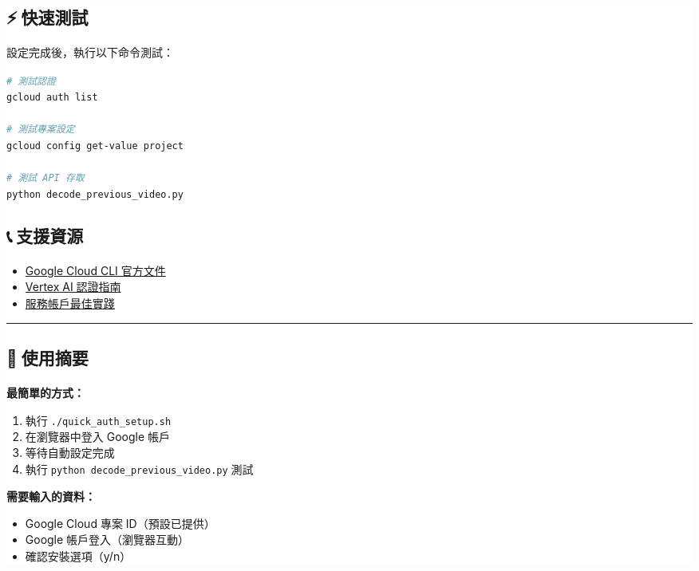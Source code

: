 ## ⚡ 快速測試

設定完成後，執行以下命令測試：

```bash
# 測試認證
gcloud auth list

# 測試專案設定
gcloud config get-value project

# 測試 API 存取
python decode_previous_video.py
```

## 📞 支援資源

- [Google Cloud CLI 官方文件](https://cloud.google.com/sdk/docs)
- [Vertex AI 認證指南](https://cloud.google.com/vertex-ai/docs/authentication)
- [服務帳戶最佳實踐](https://cloud.google.com/iam/docs/service-accounts)

---

## 🎯 使用摘要

**最簡單的方式：**
1. 執行 `./quick_auth_setup.sh`
2. 在瀏覽器中登入 Google 帳戶
3. 等待自動設定完成
4. 執行 `python decode_previous_video.py` 測試

**需要輸入的資料：**
- Google Cloud 專案 ID（預設已提供）
- Google 帳戶登入（瀏覽器互動）
- 確認安裝選項（y/n）